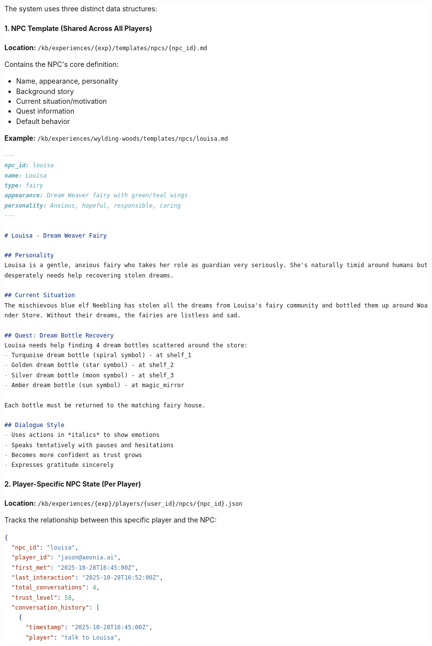 The system uses three distinct data structures:

#### 1. NPC Template (Shared Across All Players)

**Location:** `/kb/experiences/{exp}/templates/npcs/{npc_id}.md`

Contains the NPC's core definition:
- Name, appearance, personality
- Background story
- Current situation/motivation
- Quest information
- Default behavior

**Example:** `/kb/experiences/wylding-woods/templates/npcs/louisa.md`
```markdown
---
npc_id: louisa
name: Louisa
type: fairy
appearance: Dream Weaver fairy with green/teal wings
personality: Anxious, hopeful, responsible, caring
---

# Louisa - Dream Weaver Fairy

## Personality
Louisa is a gentle, anxious fairy who takes her role as guardian very seriously. She's naturally timid around humans but desperately needs help recovering stolen dreams.

## Current Situation
The mischievous blue elf Neebling has stolen all the dreams from Louisa's fairy community and bottled them up around Woander Store. Without their dreams, the fairies are listless and sad.

## Quest: Dream Bottle Recovery
Louisa needs help finding 4 dream bottles scattered around the store:
- Turquoise dream bottle (spiral symbol) - at shelf_1
- Golden dream bottle (star symbol) - at shelf_2
- Silver dream bottle (moon symbol) - at shelf_3
- Amber dream bottle (sun symbol) - at magic_mirror

Each bottle must be returned to the matching fairy house.

## Dialogue Style
- Uses actions in *italics* to show emotions
- Speaks tentatively with pauses and hesitations
- Becomes more confident as trust grows
- Expresses gratitude sincerely
```

#### 2. Player-Specific NPC State (Per Player)

**Location:** `/kb/experiences/{exp}/players/{user_id}/npcs/{npc_id}.json`

Tracks the relationship between this specific player and the NPC:
```json
{
  "npc_id": "louisa",
  "player_id": "jason@aeonia.ai",
  "first_met": "2025-10-28T16:45:00Z",
  "last_interaction": "2025-10-28T16:52:00Z",
  "total_conversations": 4,
  "trust_level": 58,
  "conversation_history": [
    {
      "timestamp": "2025-10-28T16:45:00Z",
      "player": "talk to Louisa",
```